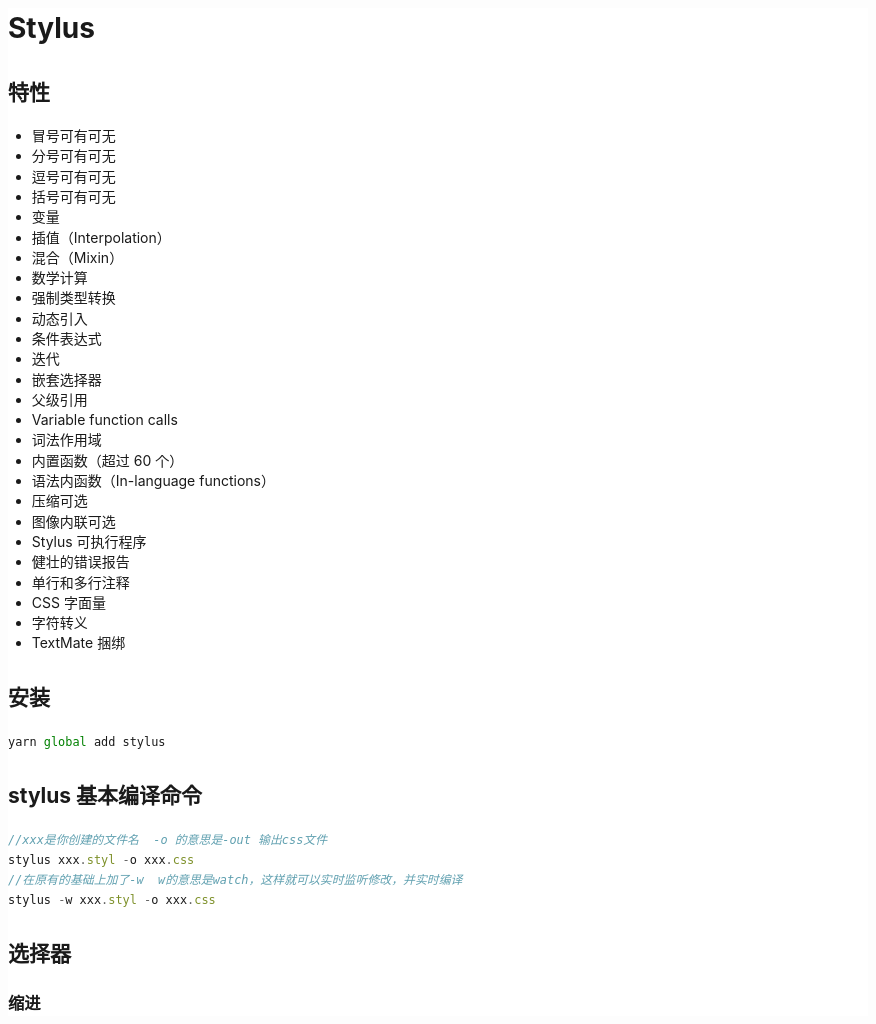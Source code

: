 # Stylus

## 特性

- 冒号可有可无
- 分号可有可无
- 逗号可有可无
- 括号可有可无
- 变量
- 插值（Interpolation）
- 混合（Mixin）
- 数学计算
- 强制类型转换
- 动态引入
- 条件表达式
- 迭代
- 嵌套选择器
- 父级引用
- Variable function calls
- 词法作用域
- 内置函数（超过 60 个）
- 语法内函数（In-language functions）
- 压缩可选
- 图像内联可选
- Stylus 可执行程序
- 健壮的错误报告
- 单行和多行注释
- CSS 字面量
- 字符转义
- TextMate 捆绑

## 安装

```ts
yarn global add stylus
```

## stylus 基本编译命令

```ts
//xxx是你创建的文件名  -o 的意思是-out 输出css文件
stylus xxx.styl -o xxx.css
//在原有的基础上加了-w  w的意思是watch，这样就可以实时监听修改，并实时编译
stylus -w xxx.styl -o xxx.css
```

## 选择器

### 缩进
